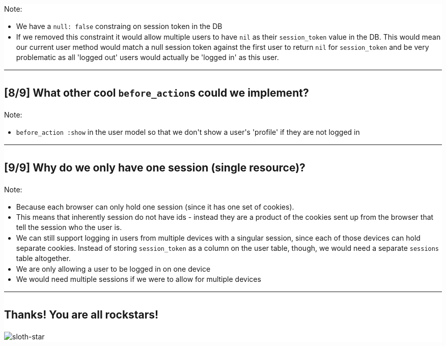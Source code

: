 Note:

- We have a `null: false` constraing on session token in the DB
- If we removed this constraint it would allow multiple users to have `nil` as
their `session_token` value in the DB. This would mean our current user method
would match a null session token against the first user to return `nil` for 
`session_token` and be very problematic as all 'logged out' users would actually
be 'logged in' as this user.

---

## [8/9] What other cool `before_action`s could we implement?

Note:

- `before_action :show` in the user model so that we don't show a user's 'profile' if they are not logged in

---

## [9/9] Why do we only have one session (single resource)?

Note:

- Because each browser can only hold one session (since it has one set of cookies).
- This means that inherently session do not have ids - instead they are a product of the cookies sent up from the browser that tell the session who the user is.
- We can still support logging in users from multiple devices with a singular session, since each of those devices can hold separate cookies. Instead of storing `session_token` as a column on the user table, though, we would need a separate `sessions` table altogether.
- We are only allowing a user to be logged in on one device
- We would need multiple sessions if we were to allow for multiple devices


---

## Thanks! You are all rockstars!

![sloth-star](https://media.giphy.com/media/SqGzDP3l5NNQY/giphy.gif)

